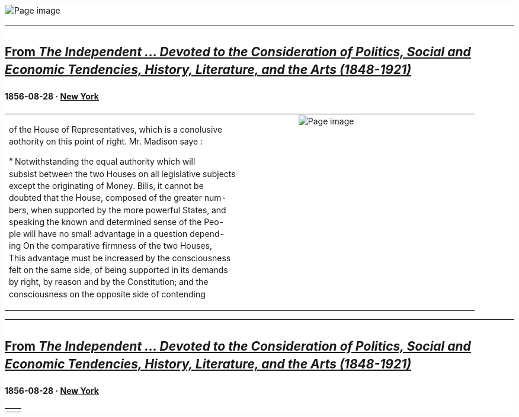 </td><td style="width: 50%; max-height: 75%; margin: auto; display: block;">
<img alt="Page image" src="https://tile.loc.gov/image-services/iiif/service:ndnp:dlc:batch_dlc_nosebleed_ver01:data:sn83030313:00271743245:1856082301:0447/pct:16.06817805725633,52.66765117952213,19.53224116057146,12.6585633685486/!600,600/0/default.jpg"/>
</td>
</tr></table>

---

## [From _The Independent ... Devoted to the Consideration of Politics, Social and Economic Tendencies, History, Literature, and the Arts (1848-1921)_](https://archive.org/details/sim_independent_1856-08-28_8_404/page/n7/mode/1up?view=theater)

#### 1856-08-28 &middot; [New York](http://dbpedia.org/resource/New_York_City)

<table style="width: 100%;"><tr><td style="width: 50%">

  
of the House of Representatives, which is a conolusive  
aothority on this point of right. Mr. Madison saye :  
  
“ Notwithstanding the equal authority which will  
subsist between the two Houses on all legislative subjects  
except the originating of Money. Bilis, it cannot be  
doubted that the House, composed of the greater num-  
bers, when supported by the more powerful States, and  
speaking the known and determined sense of the Peo-  
ple will have no smal! advantage in a question depend-  
ing On the comparative firmness of the two Houses,  
This advantage must be increased by the consciousness  
felt on the same side, of being supported in its demands  
by right, by reason and by the Constitution; and the  
consciousness on the opposite side of contending
</td><td style="width: 50%; max-height: 75%; margin: auto; display: block;">
<img alt="Page image" src="https://iiif.archive.org/image/iiif/2/sim_independent_1856-08-28_8_404%2Fsim_independent_1856-08-28_8_404_jp2.zip%2Fsim_independent_1856-08-28_8_404_jp2%2Fsim_independent_1856-08-28_8_404_0007.jp2/pct:53.58660998937301,49.819302721088434,12.978214665249734,6.388180272108843/600,/0/default.jpg"/>
</td>
</tr></table>

---

## [From _The Independent ... Devoted to the Consideration of Politics, Social and Economic Tendencies, History, Literature, and the Arts (1848-1921)_](https://archive.org/details/sim_independent_1856-08-28_8_404/page/n7/mode/1up?view=theater)

#### 1856-08-28 &middot; [New York](http://dbpedia.org/resource/New_York_City)

<table style="width: 100%;"><tr><td style="width: 50%">
